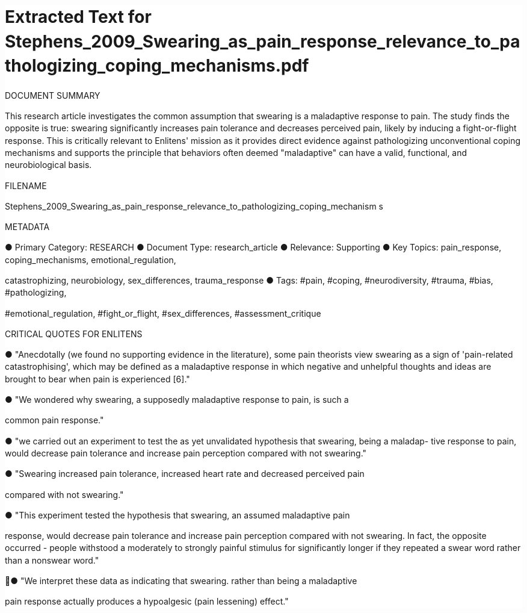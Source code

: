 # Extracted Text for Stephens_2009_Swearing_as_pain_response_relevance_to_pathologizing_coping_mechanisms.pdf

DOCUMENT SUMMARY

This research article investigates the common assumption that swearing is a maladaptive 
response to pain. The study finds the opposite is true: swearing significantly increases pain 
tolerance and decreases perceived pain, likely by inducing a fight-or-flight response. This is 
critically relevant to Enlitens' mission as it provides direct evidence against pathologizing 
unconventional coping mechanisms and supports the principle that behaviors often deemed 
"maladaptive" can have a valid, functional, and neurobiological basis.

FILENAME

Stephens_2009_Swearing_as_pain_response_relevance_to_pathologizing_coping_mechanism
s

METADATA

● Primary Category: RESEARCH
● Document Type: research_article
● Relevance: Supporting
● Key Topics: pain_response, coping_mechanisms, emotional_regulation, 

catastrophizing, neurobiology, sex_differences, trauma_response
● Tags: #pain, #coping, #neurodiversity, #trauma, #bias, #pathologizing, 

#emotional_regulation, #fight_or_flight, #sex_differences, #assessment_critique

CRITICAL QUOTES FOR ENLITENS

● "Anecdotally (we found no supporting evidence in the literature), some pain theorists 
view swearing as a sign of 'pain-related catastrophising', which may be defined as a 
maladaptive response in which negative and unhelpful thoughts and ideas are brought to
bear when pain is experienced [6]."

● "We wondered why swearing, a supposedly maladaptive response to pain, is such a 

common pain response."

● "we carried out an experiment to test the as yet unvalidated hypothesis that swearing, 
being a maladap- tive response to pain, would decrease pain tolerance and increase 
pain perception compared with not swearing."

● "Swearing increased pain tolerance, increased heart rate and decreased perceived pain 

compared with not swearing."

● "This experiment tested the hypothesis that swearing, an assumed maladaptive pain 

response, would decrease pain tolerance and increase pain perception compared with 
not swearing. In fact, the opposite occurred - people withstood a moderately to strongly 
painful stimulus for significantly longer if they repeated a swear word rather than a 
nonswear word."

● "We interpret these data as indicating that swearing. rather than being a maladaptive 

pain response actually produces a hypoalgesic (pain lessening) effect."
